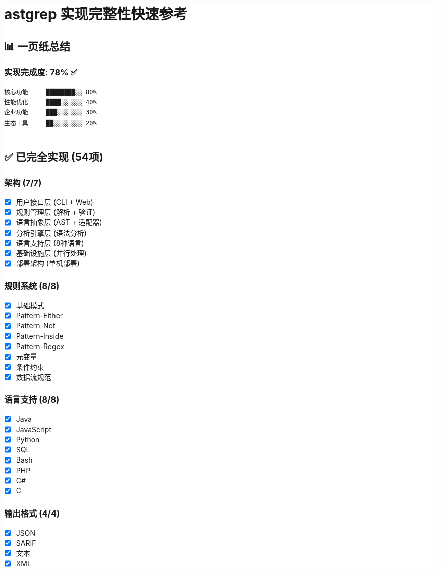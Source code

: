 # astgrep 实现完整性快速参考

## 📊 一页纸总结

### 实现完成度: 78% ✅

```
核心功能     ████████░░ 80%
性能优化     ████░░░░░░ 40%
企业功能     ███░░░░░░░ 30%
生态工具     ██░░░░░░░░ 20%
```

---

## ✅ 已完全实现 (54项)

### 架构 (7/7)
- [x] 用户接口层 (CLI + Web)
- [x] 规则管理层 (解析 + 验证)
- [x] 语言抽象层 (AST + 适配器)
- [x] 分析引擎层 (语法分析)
- [x] 语言支持层 (8种语言)
- [x] 基础设施层 (并行处理)
- [x] 部署架构 (单机部署)

### 规则系统 (8/8)
- [x] 基础模式
- [x] Pattern-Either
- [x] Pattern-Not
- [x] Pattern-Inside
- [x] Pattern-Regex
- [x] 元变量
- [x] 条件约束
- [x] 数据流规范

### 语言支持 (8/8)
- [x] Java
- [x] JavaScript
- [x] Python
- [x] SQL
- [x] Bash
- [x] PHP
- [x] C#
- [x] C

### 输出格式 (4/4)
- [x] JSON
- [x] SARIF
- [x] 文本
- [x] XML
